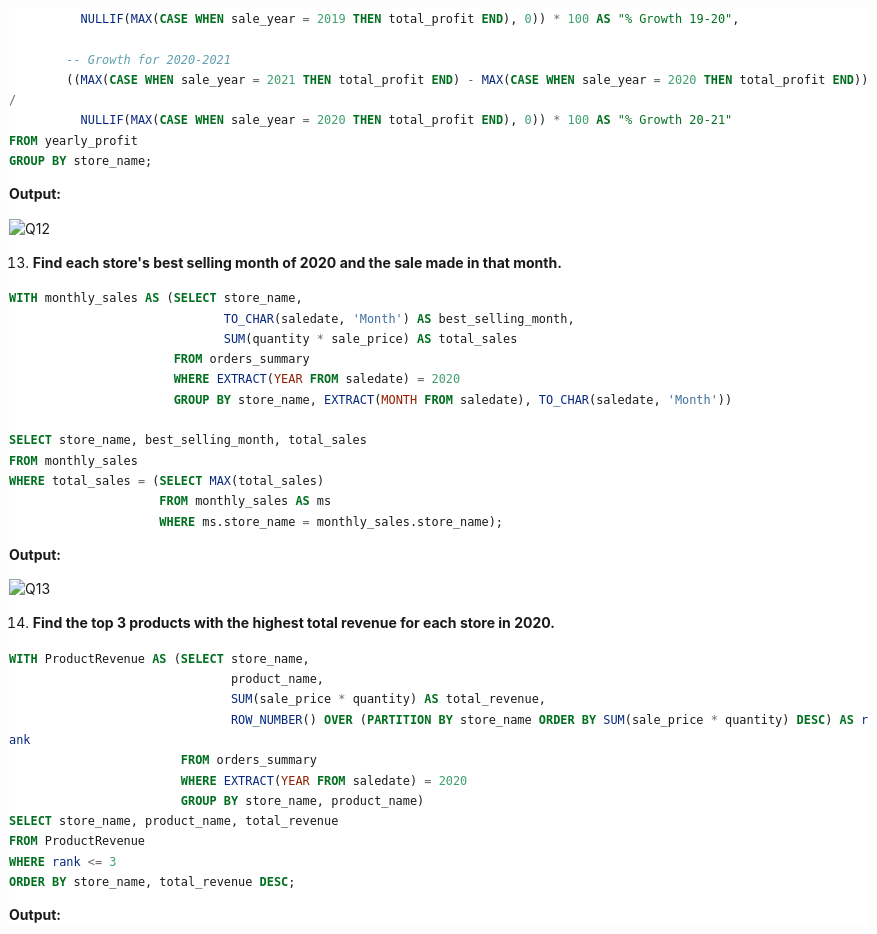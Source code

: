 ```sql
          NULLIF(MAX(CASE WHEN sale_year = 2019 THEN total_profit END), 0)) * 100 AS "% Growth 19-20",
    
        -- Growth for 2020-2021
        ((MAX(CASE WHEN sale_year = 2021 THEN total_profit END) - MAX(CASE WHEN sale_year = 2020 THEN total_profit END)) / 
          NULLIF(MAX(CASE WHEN sale_year = 2020 THEN total_profit END), 0)) * 100 AS "% Growth 20-21"
FROM yearly_profit
GROUP BY store_name;
```
**Output:**

![Q12](https://github.com/user-attachments/assets/3e665b2a-37b5-4989-9c49-2541a3d707a1)

13. **Find each store's best selling month of 2020 and the sale made in that month.**
```sql
WITH monthly_sales AS (SELECT store_name,
                              TO_CHAR(saledate, 'Month') AS best_selling_month,
                              SUM(quantity * sale_price) AS total_sales
                       FROM orders_summary
                       WHERE EXTRACT(YEAR FROM saledate) = 2020
                       GROUP BY store_name, EXTRACT(MONTH FROM saledate), TO_CHAR(saledate, 'Month'))

SELECT store_name, best_selling_month, total_sales
FROM monthly_sales
WHERE total_sales = (SELECT MAX(total_sales)
                     FROM monthly_sales AS ms
                     WHERE ms.store_name = monthly_sales.store_name);
```
**Output:**

![Q13](https://github.com/user-attachments/assets/ed22de08-2372-46e5-a857-8ad6cbde3a08)

14. **Find the top 3 products with the highest total revenue for each store in 2020.**
```sql
WITH ProductRevenue AS (SELECT store_name,
                               product_name,
                               SUM(sale_price * quantity) AS total_revenue,
                               ROW_NUMBER() OVER (PARTITION BY store_name ORDER BY SUM(sale_price * quantity) DESC) AS rank
                        FROM orders_summary
                        WHERE EXTRACT(YEAR FROM saledate) = 2020 
                        GROUP BY store_name, product_name)
SELECT store_name, product_name, total_revenue
FROM ProductRevenue
WHERE rank <= 3  
ORDER BY store_name, total_revenue DESC;
```
**Output:**
